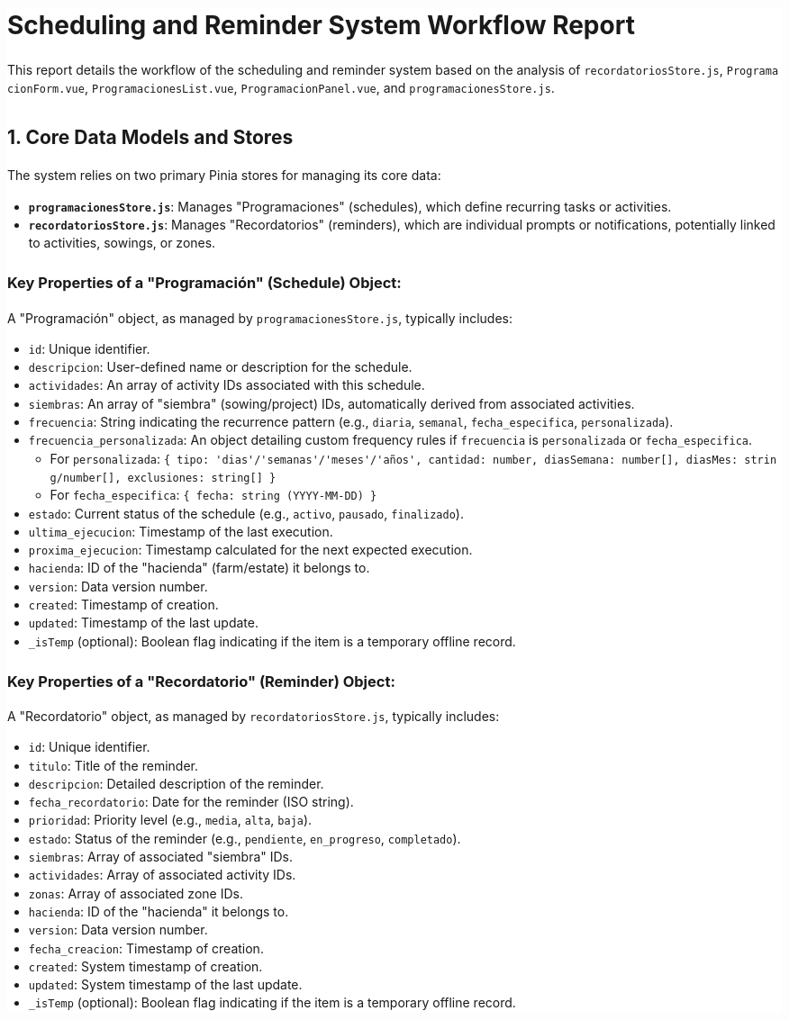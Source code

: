 # Scheduling and Reminder System Workflow Report

This report details the workflow of the scheduling and reminder system based on the analysis of `recordatoriosStore.js`, `ProgramacionForm.vue`, `ProgramacionesList.vue`, `ProgramacionPanel.vue`, and `programacionesStore.js`.

## 1. Core Data Models and Stores

The system relies on two primary Pinia stores for managing its core data:

*   **`programacionesStore.js`**: Manages "Programaciones" (schedules), which define recurring tasks or activities.
*   **`recordatoriosStore.js`**: Manages "Recordatorios" (reminders), which are individual prompts or notifications, potentially linked to activities, sowings, or zones.

### Key Properties of a "Programación" (Schedule) Object:

A "Programación" object, as managed by `programacionesStore.js`, typically includes:

*   `id`: Unique identifier.
*   `descripcion`: User-defined name or description for the schedule.
*   `actividades`: An array of activity IDs associated with this schedule.
*   `siembras`: An array of "siembra" (sowing/project) IDs, automatically derived from associated activities.
*   `frecuencia`: String indicating the recurrence pattern (e.g., `diaria`, `semanal`, `fecha_especifica`, `personalizada`).
*   `frecuencia_personalizada`: An object detailing custom frequency rules if `frecuencia` is `personalizada` or `fecha_especifica`.
    *   For `personalizada`: `{ tipo: 'dias'/'semanas'/'meses'/'años', cantidad: number, diasSemana: number[], diasMes: string/number[], exclusiones: string[] }`
    *   For `fecha_especifica`: `{ fecha: string (YYYY-MM-DD) }`
*   `estado`: Current status of the schedule (e.g., `activo`, `pausado`, `finalizado`).
*   `ultima_ejecucion`: Timestamp of the last execution.
*   `proxima_ejecucion`: Timestamp calculated for the next expected execution.
*   `hacienda`: ID of the "hacienda" (farm/estate) it belongs to.
*   `version`: Data version number.
*   `created`: Timestamp of creation.
*   `updated`: Timestamp of the last update.
*   `_isTemp` (optional): Boolean flag indicating if the item is a temporary offline record.

### Key Properties of a "Recordatorio" (Reminder) Object:

A "Recordatorio" object, as managed by `recordatoriosStore.js`, typically includes:

*   `id`: Unique identifier.
*   `titulo`: Title of the reminder.
*   `descripcion`: Detailed description of the reminder.
*   `fecha_recordatorio`: Date for the reminder (ISO string).
*   `prioridad`: Priority level (e.g., `media`, `alta`, `baja`).
*   `estado`: Status of the reminder (e.g., `pendiente`, `en_progreso`, `completado`).
*   `siembras`: Array of associated "siembra" IDs.
*   `actividades`: Array of associated activity IDs.
*   `zonas`: Array of associated zone IDs.
*   `hacienda`: ID of the "hacienda" it belongs to.
*   `version`: Data version number.
*   `fecha_creacion`: Timestamp of creation.
*   `created`: System timestamp of creation.
*   `updated`: System timestamp of the last update.
*   `_isTemp` (optional): Boolean flag indicating if the item is a temporary offline record.
